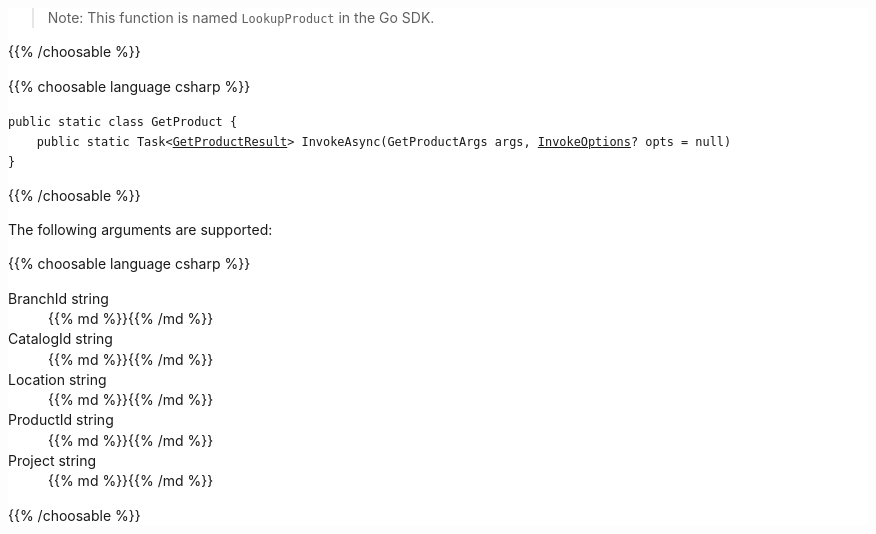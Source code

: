 > Note: This function is named `LookupProduct` in the Go SDK.

{{% /choosable %}}


{{% choosable language csharp %}}
<div class="highlight"><pre class="chroma"><code class="language-csharp" data-lang="csharp"><span class="k">public static class </span><span class="nx">GetProduct </span><span class="p">{</span><span class="k">
    public static </span>Task&lt;<span class="nx"><a href="#result">GetProductResult</a></span>> <span class="p">InvokeAsync(</span><span class="nx">GetProductArgs</span><span class="p"> </span><span class="nx">args<span class="p">,</span> <span class="nx"><a href="/docs/reference/pkg/dotnet/Pulumi/Pulumi.InvokeOptions.html">InvokeOptions</a></span><span class="p">? </span><span class="nx">opts = null<span class="p">)</span><span class="p">
}</span></code></pre></div>
{{% /choosable %}}



The following arguments are supported:


{{% choosable language csharp %}}
<dl class="resources-properties"><dt class="property-required"
            title="Required">
        <span id="branchid_csharp">
<a href="#branchid_csharp" style="color: inherit; text-decoration: inherit;">Branch<wbr>Id</a>
</span>
        <span class="property-indicator"></span>
        <span class="property-type">string</span>
    </dt>
    <dd>{{% md %}}{{% /md %}}</dd><dt class="property-required"
            title="Required">
        <span id="catalogid_csharp">
<a href="#catalogid_csharp" style="color: inherit; text-decoration: inherit;">Catalog<wbr>Id</a>
</span>
        <span class="property-indicator"></span>
        <span class="property-type">string</span>
    </dt>
    <dd>{{% md %}}{{% /md %}}</dd><dt class="property-required"
            title="Required">
        <span id="location_csharp">
<a href="#location_csharp" style="color: inherit; text-decoration: inherit;">Location</a>
</span>
        <span class="property-indicator"></span>
        <span class="property-type">string</span>
    </dt>
    <dd>{{% md %}}{{% /md %}}</dd><dt class="property-required"
            title="Required">
        <span id="productid_csharp">
<a href="#productid_csharp" style="color: inherit; text-decoration: inherit;">Product<wbr>Id</a>
</span>
        <span class="property-indicator"></span>
        <span class="property-type">string</span>
    </dt>
    <dd>{{% md %}}{{% /md %}}</dd><dt class="property-optional"
            title="Optional">
        <span id="project_csharp">
<a href="#project_csharp" style="color: inherit; text-decoration: inherit;">Project</a>
</span>
        <span class="property-indicator"></span>
        <span class="property-type">string</span>
    </dt>
    <dd>{{% md %}}{{% /md %}}</dd></dl>
{{% /choosable %}}
